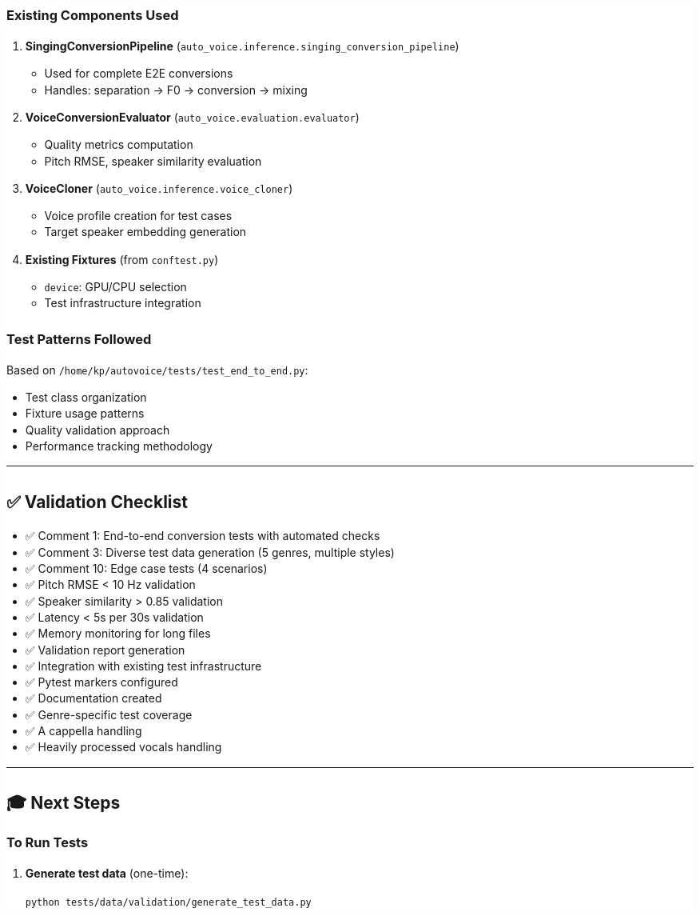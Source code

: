 ### Existing Components Used

1. **SingingConversionPipeline** (`auto_voice.inference.singing_conversion_pipeline`)
   - Used for complete E2E conversions
   - Handles: separation → F0 → conversion → mixing

2. **VoiceConversionEvaluator** (`auto_voice.evaluation.evaluator`)
   - Quality metrics computation
   - Pitch RMSE, speaker similarity evaluation

3. **VoiceCloner** (`auto_voice.inference.voice_cloner`)
   - Voice profile creation for test cases
   - Target speaker embedding generation

4. **Existing Fixtures** (from `conftest.py`)
   - `device`: GPU/CPU selection
   - Test infrastructure integration

### Test Patterns Followed

Based on `/home/kp/autovoice/tests/test_end_to_end.py`:
- Test class organization
- Fixture usage patterns
- Quality validation approach
- Performance tracking methodology

---

## ✅ Validation Checklist

- ✅ Comment 1: End-to-end conversion tests with automated checks
- ✅ Comment 3: Diverse test data generation (5 genres, multiple styles)
- ✅ Comment 10: Edge case tests (4 scenarios)
- ✅ Pitch RMSE < 10 Hz validation
- ✅ Speaker similarity > 0.85 validation
- ✅ Latency < 5s per 30s validation
- ✅ Memory monitoring for long files
- ✅ Validation report generation
- ✅ Integration with existing test infrastructure
- ✅ Pytest markers configured
- ✅ Documentation created
- ✅ Genre-specific test coverage
- ✅ A cappella handling
- ✅ Heavily processed vocals handling

---

## 🎓 Next Steps

### To Run Tests

1. **Generate test data** (one-time):
   ```bash
   python tests/data/validation/generate_test_data.py
   ```

